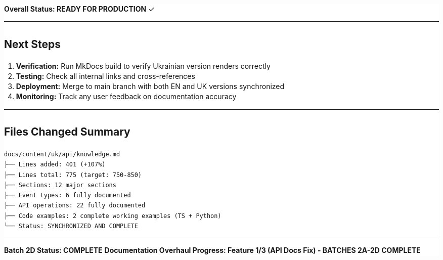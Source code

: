 **Overall Status: READY FOR PRODUCTION** ✓

---

## Next Steps

1. **Verification:** Run MkDocs build to verify Ukrainian version renders correctly
2. **Testing:** Check all internal links and cross-references
3. **Deployment:** Merge to main branch with both EN and UK versions synchronized
4. **Monitoring:** Track any user feedback on documentation accuracy

---

## Files Changed Summary

```
docs/content/uk/api/knowledge.md
├── Lines added: 401 (+107%)
├── Lines total: 775 (target: 750-850)
├── Sections: 12 major sections
├── Event types: 6 fully documented
├── API operations: 22 fully documented
├── Code examples: 2 complete working examples (TS + Python)
└── Status: SYNCHRONIZED AND COMPLETE
```

---

**Batch 2D Status: COMPLETE**
**Documentation Overhaul Progress: Feature 1/3 (API Docs Fix) - BATCHES 2A-2D COMPLETE**
